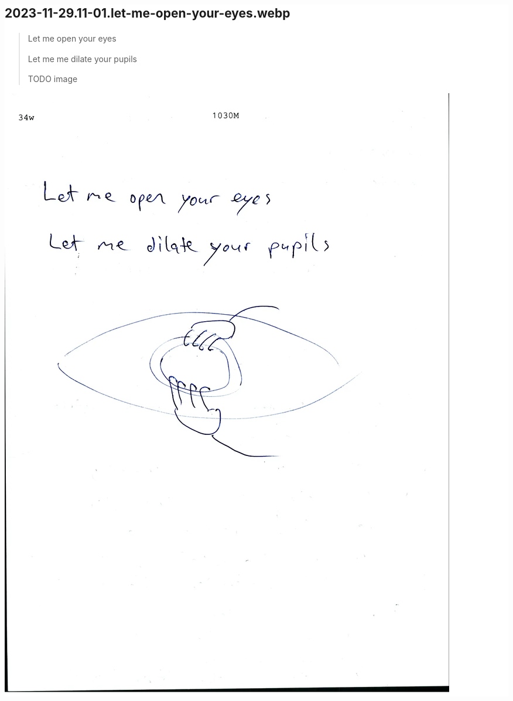 ## 2023-11-29.11-01.let-me-open-your-eyes.webp

<blockquote>

Let me open your eyes

Let me me dilate your pupils

TODO image



</blockquote>

![](img/2023-11/2023-11-29.11-01.let-me-open-your-eyes.webp)